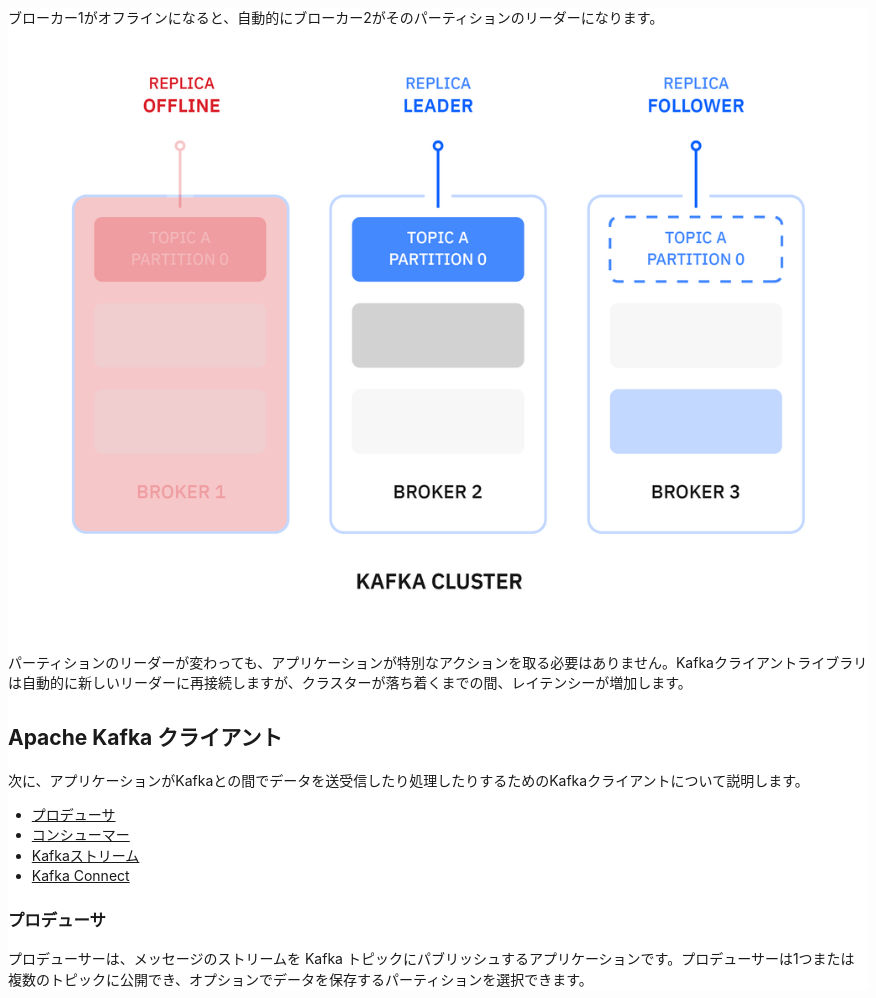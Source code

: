 ブローカー1がオフラインになると、自動的にブローカー2がそのパーティションのリーダーになります。

![Partition Leader Election](images/leader-election.png)

パーティションのリーダーが変わっても、アプリケーションが特別なアクションを取る必要はありません。Kafkaクライアントライブラリは自動的に新しいリーダーに再接続しますが、クラスターが落ち着くまでの間、レイテンシーが増加します。

## Apache Kafka クライアント

次に、アプリケーションがKafkaとの間でデータを送受信したり処理したりするためのKafkaクライアントについて説明します。

- [プロデューサ](#Producers)
- [コンシューマー](#Consumers)
- [Kafkaストリーム](#Kafka-Streams)
- [Kafka Connect](#Kafka-Connect)

### プロデューサ

プロデューサーは、メッセージのストリームを Kafka トピックにパブリッシュするアプリケーションです。プロデューサーは1つまたは複数のトピックに公開でき、オプションでデータを保存するパーティションを選択できます。
